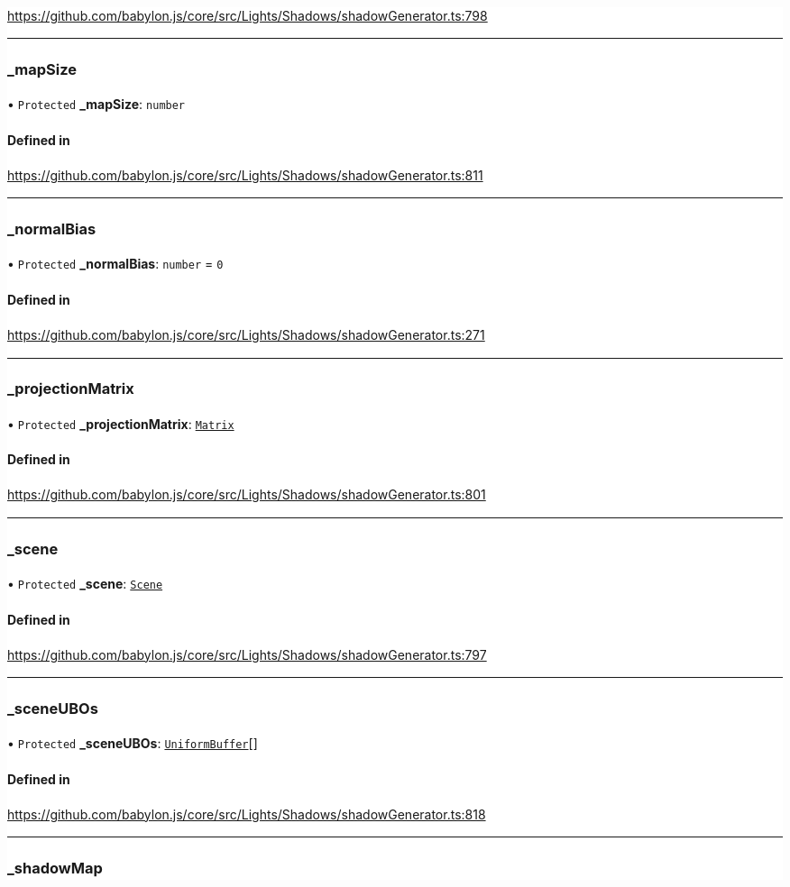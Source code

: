 https://github.com/babylon.js/core/src/Lights/Shadows/shadowGenerator.ts:798

___

### \_mapSize

• `Protected` **\_mapSize**: `number`

#### Defined in

https://github.com/babylon.js/core/src/Lights/Shadows/shadowGenerator.ts:811

___

### \_normalBias

• `Protected` **\_normalBias**: `number` = `0`

#### Defined in

https://github.com/babylon.js/core/src/Lights/Shadows/shadowGenerator.ts:271

___

### \_projectionMatrix

• `Protected` **\_projectionMatrix**: [`Matrix`](Matrix.md)

#### Defined in

https://github.com/babylon.js/core/src/Lights/Shadows/shadowGenerator.ts:801

___

### \_scene

• `Protected` **\_scene**: [`Scene`](Scene.md)

#### Defined in

https://github.com/babylon.js/core/src/Lights/Shadows/shadowGenerator.ts:797

___

### \_sceneUBOs

• `Protected` **\_sceneUBOs**: [`UniformBuffer`](UniformBuffer.md)[]

#### Defined in

https://github.com/babylon.js/core/src/Lights/Shadows/shadowGenerator.ts:818

___

### \_shadowMap
